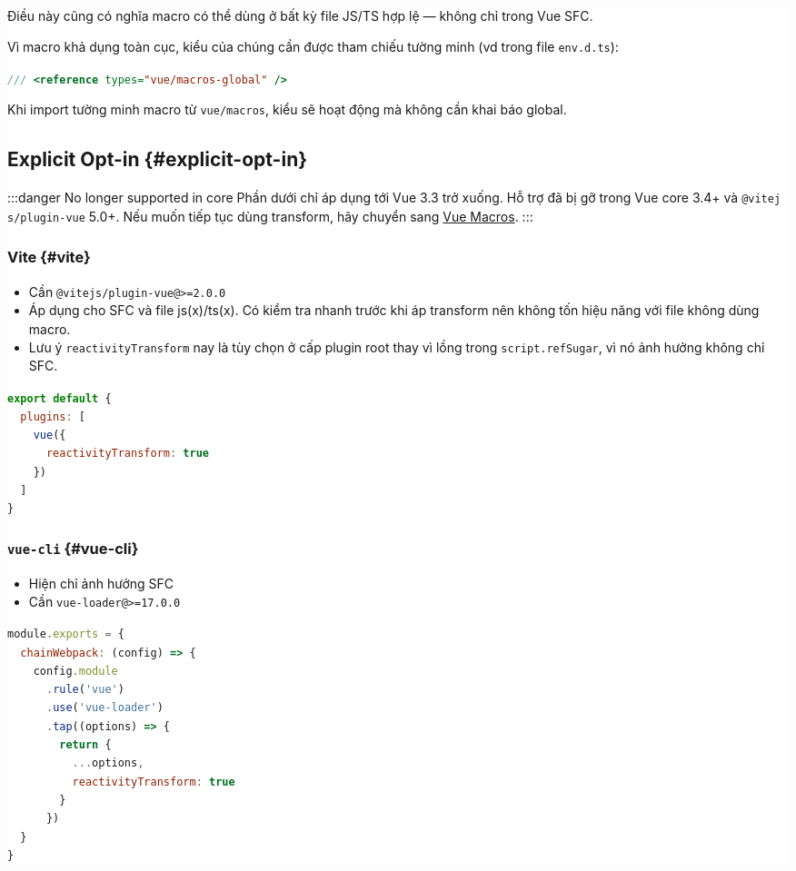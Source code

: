 Điều này cũng có nghĩa macro có thể dùng ở bất kỳ file JS/TS hợp lệ — không chỉ trong Vue SFC.

Vì macro khả dụng toàn cục, kiểu của chúng cần được tham chiếu tường minh (vd trong file `env.d.ts`):

```ts
/// <reference types="vue/macros-global" />
```

Khi import tường minh macro từ `vue/macros`, kiểu sẽ hoạt động mà không cần khai báo global.

## Explicit Opt-in {#explicit-opt-in}

:::danger No longer supported in core
Phần dưới chỉ áp dụng tới Vue 3.3 trở xuống. Hỗ trợ đã bị gỡ trong Vue core 3.4+ và `@vitejs/plugin-vue` 5.0+. Nếu muốn tiếp tục dùng transform, hãy chuyển sang [Vue Macros](https://vue-macros.sxzz.moe/features/reactivity-transform.html).
:::

### Vite {#vite}

- Cần `@vitejs/plugin-vue@>=2.0.0`
- Áp dụng cho SFC và file js(x)/ts(x). Có kiểm tra nhanh trước khi áp transform nên không tốn hiệu năng với file không dùng macro.
- Lưu ý `reactivityTransform` nay là tùy chọn ở cấp plugin root thay vì lồng trong `script.refSugar`, vì nó ảnh hưởng không chỉ SFC.

```js [vite.config.js]
export default {
  plugins: [
    vue({
      reactivityTransform: true
    })
  ]
}
```

### `vue-cli` {#vue-cli}

- Hiện chỉ ảnh hưởng SFC
- Cần `vue-loader@>=17.0.0`

```js [vue.config.js]
module.exports = {
  chainWebpack: (config) => {
    config.module
      .rule('vue')
      .use('vue-loader')
      .tap((options) => {
        return {
          ...options,
          reactivityTransform: true
        }
      })
  }
}
```
